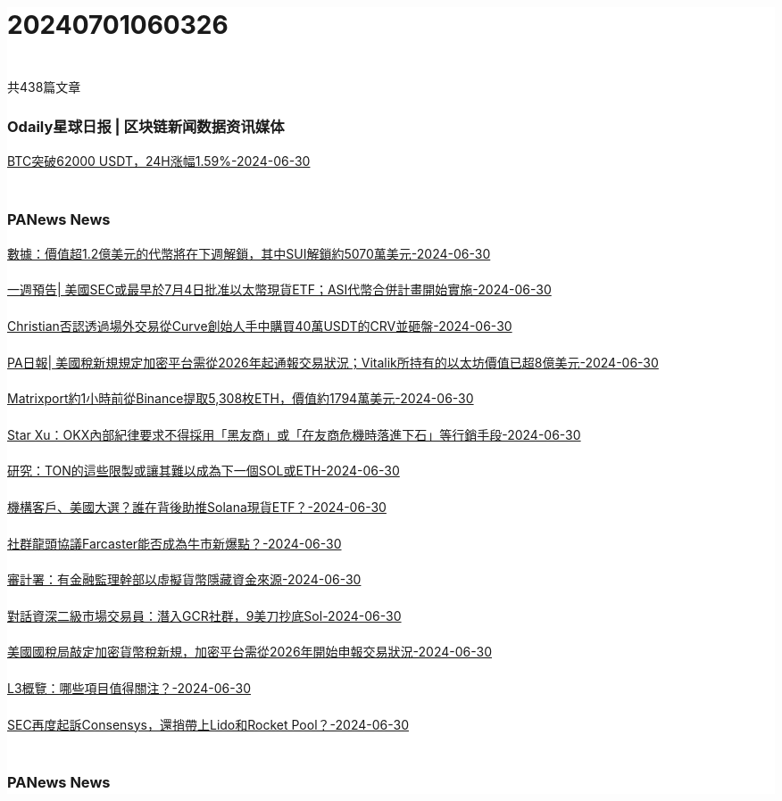<h1>20240701060326</h1><br/>共438篇文章


###  Odaily星球日报 | 区块链新闻数据资讯媒体

<a target=_blank rel=nofollow href="https://www.odaily.news/newsflash/377702" >BTC突破62000 USDT，24H涨幅1.59%-2024-06-30</a><br/><br/>





###  PANews News

<a target=_blank rel=nofollow href="https://www.panewslab.com/zh_hk/sqarticledetails/5x82kizoFt.html" >數據：價值超1.2億美元的代幣將在下週解鎖，其中SUI解鎖約5070萬美元-2024-06-30</a><br/><br/><a target=_blank rel=nofollow href="https://www.panewslab.com/zh_hk/articledetails/f53dnlksFt.html" >一週預告| 美國SEC或最早於7月4日批准以太幣現貨ETF；ASI代幣合併計畫開始實施-2024-06-30</a><br/><br/><a target=_blank rel=nofollow href="https://www.panewslab.com/zh_hk/sqarticledetails/ehr94qetFt.html" >Christian否認透過場外交易從Curve創始人手中購買40萬USDT的CRV並砸盤-2024-06-30</a><br/><br/><a target=_blank rel=nofollow href="https://www.panewslab.com/zh_hk/articledetails/77p273fdFt.html" >PA日報| 美國稅新規規定加密平台需從2026年起通報交易狀況；Vitalik所持有的以太坊價值已超8億美元-2024-06-30</a><br/><br/><a target=_blank rel=nofollow href="https://www.panewslab.com/zh_hk/sqarticledetails/93agmx61Ft.html" >Matrixport約1小時前從Binance提取5,308枚ETH，價值約1794萬美元-2024-06-30</a><br/><br/><a target=_blank rel=nofollow href="https://www.panewslab.com/zh_hk/sqarticledetails/slfadii5Ft.html" >Star Xu：OKX內部紀律要求不得採用「黑友商」或「在友商危機時落進下石」等行銷手段-2024-06-30</a><br/><br/><a target=_blank rel=nofollow href="https://www.panewslab.com/zh_hk/articledetails/zuup0vsgFt.html" >研究：TON的這些限製或讓其難以成為下一個SOL或ETH-2024-06-30</a><br/><br/><a target=_blank rel=nofollow href="https://www.panewslab.com/zh_hk/articledetails/4lfa3b2dFt.html" >機構客戶、美國大選？誰在背後助推Solana現貨ETF？-2024-06-30</a><br/><br/><a target=_blank rel=nofollow href="https://www.panewslab.com/zh_hk/articledetails/cy4uilr9Ft.html" >社群龍頭協議Farcaster能否成為牛市新爆點？-2024-06-30</a><br/><br/><a target=_blank rel=nofollow href="https://www.panewslab.com/zh_hk/sqarticledetails/09570qaaFt.html" >審計署：有金融監理幹部以虛擬貨幣隱藏資金來源-2024-06-30</a><br/><br/><a target=_blank rel=nofollow href="https://www.panewslab.com/zh_hk/articledetails/dk0o9w6bFt.html" >對話資深二級市場交易員：潛入GCR社群，9美刀抄底Sol-2024-06-30</a><br/><br/><a target=_blank rel=nofollow href="https://www.panewslab.com/zh_hk/sqarticledetails/wp216djtFt.html" >美國國稅局敲定加密貨幣稅新規，加密平台需從2026年開始申報交易狀況-2024-06-30</a><br/><br/><a target=_blank rel=nofollow href="https://www.panewslab.com/zh_hk/articledetails/63cx6dakFt.html" >L3概覽：哪些項目值得關注？-2024-06-30</a><br/><br/><a target=_blank rel=nofollow href="https://www.panewslab.com/zh_hk/articledetails/l19rsv7fFt.html" >SEC再度起訴Consensys，還捎帶上Lido和Rocket Pool？-2024-06-30</a><br/><br/>





###  PANews News
